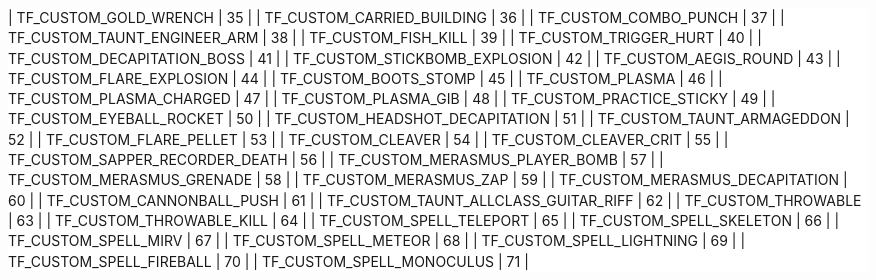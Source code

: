 |  TF\_CUSTOM\_GOLD\_WRENCH | 35 |
|  TF\_CUSTOM\_CARRIED\_BUILDING | 36 |
|  TF\_CUSTOM\_COMBO\_PUNCH | 37 |
|  TF\_CUSTOM\_TAUNT\_ENGINEER\_ARM | 38 |
|  TF\_CUSTOM\_FISH\_KILL | 39 |
|  TF\_CUSTOM\_TRIGGER\_HURT | 40 |
|  TF\_CUSTOM\_DECAPITATION\_BOSS | 41 |
|  TF\_CUSTOM\_STICKBOMB\_EXPLOSION | 42 |
|  TF\_CUSTOM\_AEGIS\_ROUND | 43 |
|  TF\_CUSTOM\_FLARE\_EXPLOSION | 44 |
|  TF\_CUSTOM\_BOOTS\_STOMP | 45 |
|  TF\_CUSTOM\_PLASMA | 46 |
|  TF\_CUSTOM\_PLASMA\_CHARGED | 47 |
|  TF\_CUSTOM\_PLASMA\_GIB | 48 |
|  TF\_CUSTOM\_PRACTICE\_STICKY | 49 |
|  TF\_CUSTOM\_EYEBALL\_ROCKET | 50 |
|  TF\_CUSTOM\_HEADSHOT\_DECAPITATION | 51 |
|  TF\_CUSTOM\_TAUNT\_ARMAGEDDON | 52 |
|  TF\_CUSTOM\_FLARE\_PELLET | 53 |
|  TF\_CUSTOM\_CLEAVER | 54 |
|  TF\_CUSTOM\_CLEAVER\_CRIT | 55 |
|  TF\_CUSTOM\_SAPPER\_RECORDER\_DEATH | 56 |
|  TF\_CUSTOM\_MERASMUS\_PLAYER\_BOMB | 57 |
|  TF\_CUSTOM\_MERASMUS\_GRENADE | 58 |
|  TF\_CUSTOM\_MERASMUS\_ZAP | 59 |
|  TF\_CUSTOM\_MERASMUS\_DECAPITATION | 60 |
|  TF\_CUSTOM\_CANNONBALL\_PUSH | 61 |
|  TF\_CUSTOM\_TAUNT\_ALLCLASS\_GUITAR\_RIFF | 62 |
|  TF\_CUSTOM\_THROWABLE | 63 |
|  TF\_CUSTOM\_THROWABLE\_KILL | 64 |
|  TF\_CUSTOM\_SPELL\_TELEPORT | 65 |
|  TF\_CUSTOM\_SPELL\_SKELETON | 66 |
|  TF\_CUSTOM\_SPELL\_MIRV | 67 |
|  TF\_CUSTOM\_SPELL\_METEOR | 68 |
|  TF\_CUSTOM\_SPELL\_LIGHTNING | 69 |
|  TF\_CUSTOM\_SPELL\_FIREBALL | 70 |
|  TF\_CUSTOM\_SPELL\_MONOCULUS | 71 |